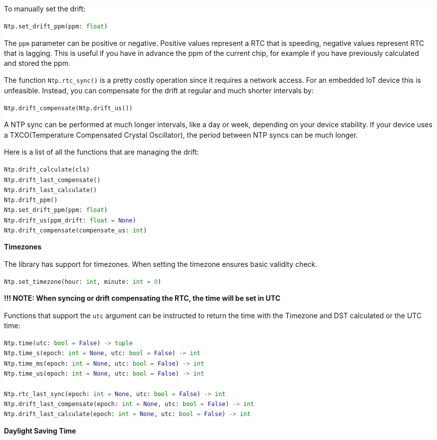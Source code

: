 To manually set the drift:

```python
Ntp.set_drift_ppm(ppm: float)
```

The `ppm` parameter can be positive or negative. Positive values represent a RTC that is speeding, negative values represent RTC that is lagging. This is useful if you have in advance the ppm of the current chip, for example if you have previously calculated and stored the ppm.

The function `Ntp.rtc_sync()` is a pretty costly operation since it requires a network access. For an embedded IoT device this is unfeasible. Instead, you can compensate for the drift at regular and much shorter intervals by:

```python
Ntp.drift_compensate(Ntp.drift_us())
```

A NTP sync can be performed at much longer intervals, like a day or week, depending on your device stability. If your device uses a TXCO(Temperature Compensated Crystal Oscillator), the period between NTP syncs can be much longer.

Here is a list of all the functions that are managing the drift:

```python
Ntp.drift_calculate(cls)
Ntp.drift_last_compensate()
Ntp.drift_last_calculate()
Ntp.drift_ppm()
Ntp.set_drift_ppm(ppm: float)
Ntp.drift_us(ppm_drift: float = None)
Ntp.drift_compensate(compensate_us: int)
```

**Timezones**

The library has support for timezones. When setting the timezone ensures basic validity check.

```python
Ntp.set_timezone(hour: int, minute: int = 0)
```

**!!! NOTE: When syncing or drift compensating the RTC, the time will be set in UTC**

Functions that support the `utc` argument can be instructed to return the time with the Timezone and DST calculated or the UTC time:

```python
Ntp.time(utc: bool = False) -> tuple
Ntp.time_s(epoch: int = None, utc: bool = False) -> int
Ntp.time_ms(epoch: int = None, utc: bool = False) -> int
Ntp.time_us(epoch: int = None, utc: bool = False) -> int

Ntp.rtc_last_sync(epoch: int = None, utc: bool = False) -> int
Ntp.drift_last_compensate(epoch: int = None, utc: bool = False) -> int
Ntp.drift_last_calculate(epoch: int = None, utc: bool = False) -> int
```

**Daylight Saving Time**
